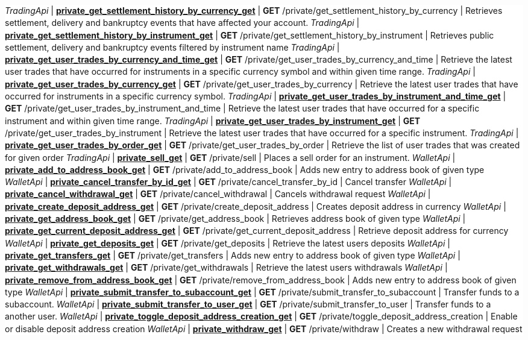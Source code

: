 *TradingApi* | [**private_get_settlement_history_by_currency_get**](docs/TradingApi.md#private_get_settlement_history_by_currency_get) | **GET** /private/get_settlement_history_by_currency | Retrieves settlement, delivery and bankruptcy events that have affected your account.
*TradingApi* | [**private_get_settlement_history_by_instrument_get**](docs/TradingApi.md#private_get_settlement_history_by_instrument_get) | **GET** /private/get_settlement_history_by_instrument | Retrieves public settlement, delivery and bankruptcy events filtered by instrument name
*TradingApi* | [**private_get_user_trades_by_currency_and_time_get**](docs/TradingApi.md#private_get_user_trades_by_currency_and_time_get) | **GET** /private/get_user_trades_by_currency_and_time | Retrieve the latest user trades that have occurred for instruments in a specific currency symbol and within given time range.
*TradingApi* | [**private_get_user_trades_by_currency_get**](docs/TradingApi.md#private_get_user_trades_by_currency_get) | **GET** /private/get_user_trades_by_currency | Retrieve the latest user trades that have occurred for instruments in a specific currency symbol.
*TradingApi* | [**private_get_user_trades_by_instrument_and_time_get**](docs/TradingApi.md#private_get_user_trades_by_instrument_and_time_get) | **GET** /private/get_user_trades_by_instrument_and_time | Retrieve the latest user trades that have occurred for a specific instrument and within given time range.
*TradingApi* | [**private_get_user_trades_by_instrument_get**](docs/TradingApi.md#private_get_user_trades_by_instrument_get) | **GET** /private/get_user_trades_by_instrument | Retrieve the latest user trades that have occurred for a specific instrument.
*TradingApi* | [**private_get_user_trades_by_order_get**](docs/TradingApi.md#private_get_user_trades_by_order_get) | **GET** /private/get_user_trades_by_order | Retrieve the list of user trades that was created for given order
*TradingApi* | [**private_sell_get**](docs/TradingApi.md#private_sell_get) | **GET** /private/sell | Places a sell order for an instrument.
*WalletApi* | [**private_add_to_address_book_get**](docs/WalletApi.md#private_add_to_address_book_get) | **GET** /private/add_to_address_book | Adds new entry to address book of given type
*WalletApi* | [**private_cancel_transfer_by_id_get**](docs/WalletApi.md#private_cancel_transfer_by_id_get) | **GET** /private/cancel_transfer_by_id | Cancel transfer
*WalletApi* | [**private_cancel_withdrawal_get**](docs/WalletApi.md#private_cancel_withdrawal_get) | **GET** /private/cancel_withdrawal | Cancels withdrawal request
*WalletApi* | [**private_create_deposit_address_get**](docs/WalletApi.md#private_create_deposit_address_get) | **GET** /private/create_deposit_address | Creates deposit address in currency
*WalletApi* | [**private_get_address_book_get**](docs/WalletApi.md#private_get_address_book_get) | **GET** /private/get_address_book | Retrieves address book of given type
*WalletApi* | [**private_get_current_deposit_address_get**](docs/WalletApi.md#private_get_current_deposit_address_get) | **GET** /private/get_current_deposit_address | Retrieve deposit address for currency
*WalletApi* | [**private_get_deposits_get**](docs/WalletApi.md#private_get_deposits_get) | **GET** /private/get_deposits | Retrieve the latest users deposits
*WalletApi* | [**private_get_transfers_get**](docs/WalletApi.md#private_get_transfers_get) | **GET** /private/get_transfers | Adds new entry to address book of given type
*WalletApi* | [**private_get_withdrawals_get**](docs/WalletApi.md#private_get_withdrawals_get) | **GET** /private/get_withdrawals | Retrieve the latest users withdrawals
*WalletApi* | [**private_remove_from_address_book_get**](docs/WalletApi.md#private_remove_from_address_book_get) | **GET** /private/remove_from_address_book | Adds new entry to address book of given type
*WalletApi* | [**private_submit_transfer_to_subaccount_get**](docs/WalletApi.md#private_submit_transfer_to_subaccount_get) | **GET** /private/submit_transfer_to_subaccount | Transfer funds to a subaccount.
*WalletApi* | [**private_submit_transfer_to_user_get**](docs/WalletApi.md#private_submit_transfer_to_user_get) | **GET** /private/submit_transfer_to_user | Transfer funds to a another user.
*WalletApi* | [**private_toggle_deposit_address_creation_get**](docs/WalletApi.md#private_toggle_deposit_address_creation_get) | **GET** /private/toggle_deposit_address_creation | Enable or disable deposit address creation
*WalletApi* | [**private_withdraw_get**](docs/WalletApi.md#private_withdraw_get) | **GET** /private/withdraw | Creates a new withdrawal request

